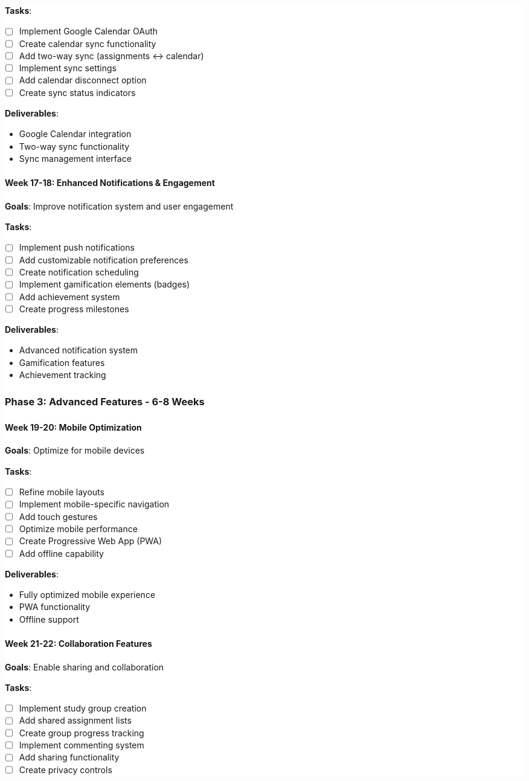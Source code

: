 **Tasks**:
- [ ] Implement Google Calendar OAuth
- [ ] Create calendar sync functionality
- [ ] Add two-way sync (assignments ↔ calendar)
- [ ] Implement sync settings
- [ ] Add calendar disconnect option
- [ ] Create sync status indicators

**Deliverables**:
- Google Calendar integration
- Two-way sync functionality
- Sync management interface

#### Week 17-18: Enhanced Notifications & Engagement
**Goals**: Improve notification system and user engagement

**Tasks**:
- [ ] Implement push notifications
- [ ] Add customizable notification preferences
- [ ] Create notification scheduling
- [ ] Implement gamification elements (badges)
- [ ] Add achievement system
- [ ] Create progress milestones

**Deliverables**:
- Advanced notification system
- Gamification features
- Achievement tracking

### Phase 3: Advanced Features - 6-8 Weeks

#### Week 19-20: Mobile Optimization
**Goals**: Optimize for mobile devices

**Tasks**:
- [ ] Refine mobile layouts
- [ ] Implement mobile-specific navigation
- [ ] Add touch gestures
- [ ] Optimize mobile performance
- [ ] Create Progressive Web App (PWA)
- [ ] Add offline capability

**Deliverables**:
- Fully optimized mobile experience
- PWA functionality
- Offline support

#### Week 21-22: Collaboration Features
**Goals**: Enable sharing and collaboration

**Tasks**:
- [ ] Implement study group creation
- [ ] Add shared assignment lists
- [ ] Create group progress tracking
- [ ] Implement commenting system
- [ ] Add sharing functionality
- [ ] Create privacy controls
